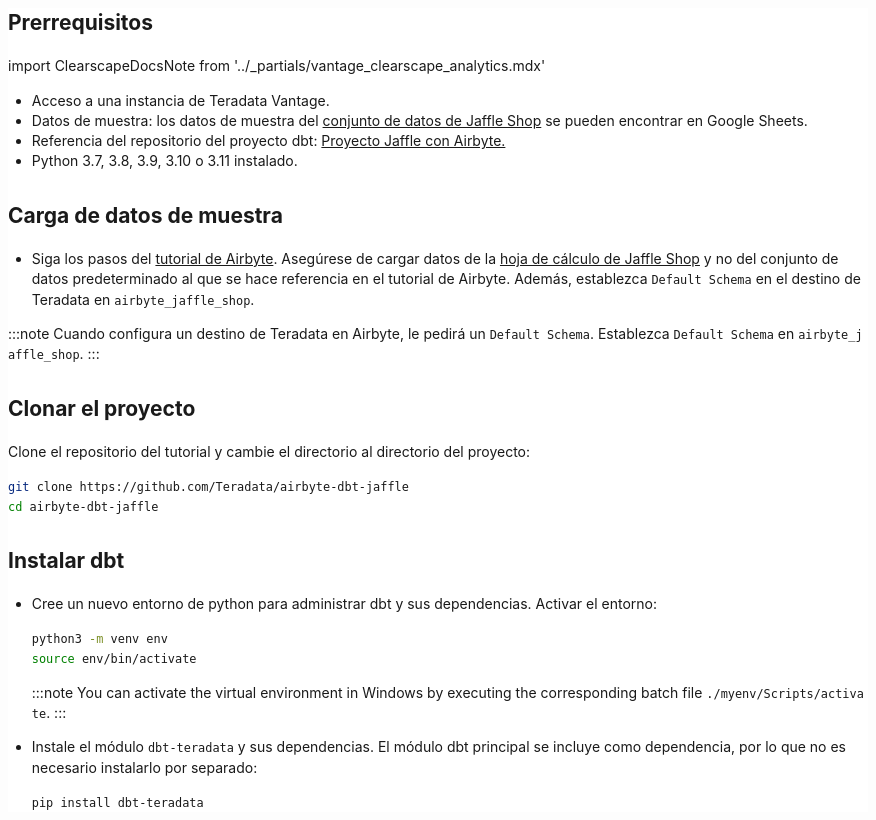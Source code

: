 ## Prerrequisitos

import ClearscapeDocsNote from '../_partials/vantage_clearscape_analytics.mdx'

* Acceso a una instancia de Teradata Vantage.
  <ClearscapeDocsNote />
* Datos de muestra: los datos de muestra del [conjunto de datos de Jaffle Shop](https://docs.google.com/spreadsheets/d/1-R4F3q8J9KDnFRWpiT3Ysp1RlOoUu3PeQR7xDeLxFts/edit#gid=42273685) se pueden encontrar en Google Sheets.
* Referencia del repositorio del proyecto dbt: [Proyecto Jaffle con Airbyte.](https://github.com/Teradata/airbyte-dbt-jaffle)
* Python 3.7, 3.8, 3.9, 3.10 o 3.11 instalado.

## Carga de datos de muestra
* Siga los pasos del [tutorial de Airbyte](./use-airbyte-to-load-data-from-external-sources-to-teradata-vantage.md). Asegúrese de cargar datos de la [hoja de cálculo de Jaffle Shop](https://docs.google.com/spreadsheets/d/1-R4F3q8J9KDnFRWpiT3Ysp1RlOoUu3PeQR7xDeLxFts/edit#gid=42273685) y no del conjunto de datos predeterminado al que se hace referencia en el tutorial de Airbyte. Además, establezca `Default Schema` en el destino de Teradata en `airbyte_jaffle_shop`.

:::note
Cuando configura un destino de Teradata en Airbyte, le pedirá un `Default Schema`. Establezca `Default Schema` en `airbyte_jaffle_shop`. 
:::

## Clonar el proyecto
Clone el repositorio del tutorial y cambie el directorio al directorio del proyecto:

```bash
git clone https://github.com/Teradata/airbyte-dbt-jaffle
cd airbyte-dbt-jaffle
```

## Instalar dbt
* Cree un nuevo entorno de python para administrar dbt y sus dependencias. Activar el entorno:

    ```bash
    python3 -m venv env
    source env/bin/activate
    ```


    :::note
    You can activate the virtual environment in Windows by executing the corresponding batch file `./myenv/Scripts/activate`.
    :::

* Instale el módulo `dbt-teradata` y sus dependencias. El módulo dbt principal se incluye como dependencia, por lo que no es necesario instalarlo por separado:

    ```bash
    pip install dbt-teradata
    ```

